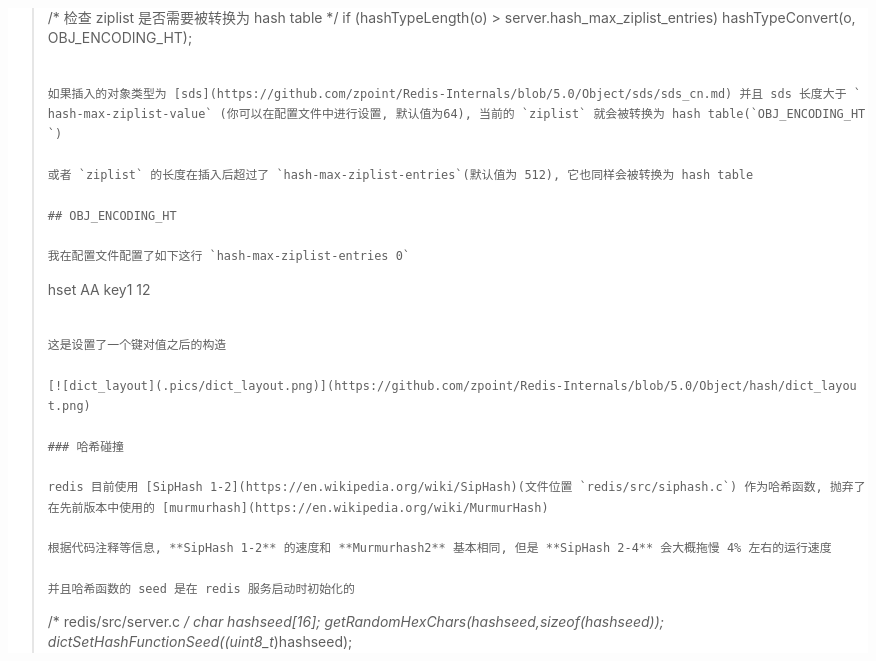 >/* 检查 ziplist 是否需要被转换为 hash table */
>if (hashTypeLength(o) > server.hash_max_ziplist_entries)
>    hashTypeConvert(o, OBJ_ENCODING_HT);
>```
>
>如果插入的对象类型为 [sds](https://github.com/zpoint/Redis-Internals/blob/5.0/Object/sds/sds_cn.md) 并且 sds 长度大于 `hash-max-ziplist-value` (你可以在配置文件中进行设置, 默认值为64), 当前的 `ziplist` 就会被转换为 hash table(`OBJ_ENCODING_HT`)
>
>或者 `ziplist` 的长度在插入后超过了 `hash-max-ziplist-entries`(默认值为 512), 它也同样会被转换为 hash table
>
>## OBJ_ENCODING_HT
>
>我在配置文件配置了如下这行 `hash-max-ziplist-entries 0`
>
>```
>hset AA key1 12
>```
>
>这是设置了一个键对值之后的构造
>
>[![dict_layout](.pics/dict_layout.png)](https://github.com/zpoint/Redis-Internals/blob/5.0/Object/hash/dict_layout.png)
>
>### 哈希碰撞
>
>redis 目前使用 [SipHash 1-2](https://en.wikipedia.org/wiki/SipHash)(文件位置 `redis/src/siphash.c`) 作为哈希函数, 抛弃了在先前版本中使用的 [murmurhash](https://en.wikipedia.org/wiki/MurmurHash)
>
>根据代码注释等信息, **SipHash 1-2** 的速度和 **Murmurhash2** 基本相同, 但是 **SipHash 2-4** 会大概拖慢 4% 左右的运行速度
>
>并且哈希函数的 seed 是在 redis 服务启动时初始化的
>
>```
>/* redis/src/server.c */
>char hashseed[16];
>getRandomHexChars(hashseed,sizeof(hashseed));
>dictSetHashFunctionSeed((uint8_t*)hashseed);
>```